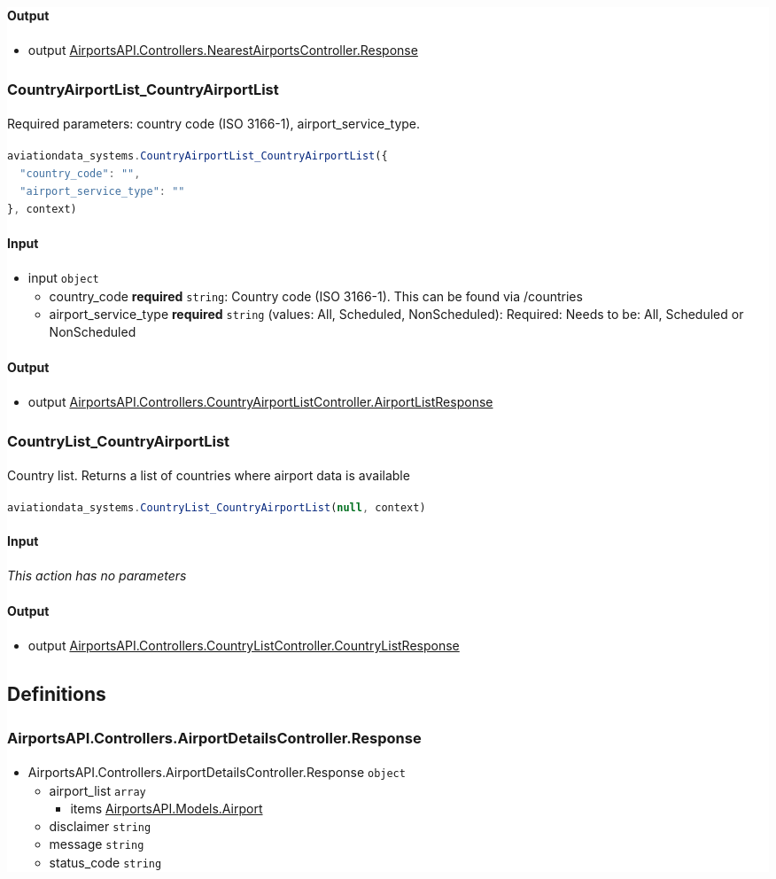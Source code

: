 #### Output
* output [AirportsAPI.Controllers.NearestAirportsController.Response](#airportsapi.controllers.nearestairportscontroller.response)

### CountryAirportList_CountryAirportList
Required parameters: country code (ISO 3166-1), airport_service_type.


```js
aviationdata_systems.CountryAirportList_CountryAirportList({
  "country_code": "",
  "airport_service_type": ""
}, context)
```

#### Input
* input `object`
  * country_code **required** `string`: Country code (ISO 3166-1). This can be found via /countries
  * airport_service_type **required** `string` (values: All, Scheduled, NonScheduled): Required: Needs to be: All, Scheduled or NonScheduled

#### Output
* output [AirportsAPI.Controllers.CountryAirportListController.AirportListResponse](#airportsapi.controllers.countryairportlistcontroller.airportlistresponse)

### CountryList_CountryAirportList
Country list. Returns a list of countries where airport data is available


```js
aviationdata_systems.CountryList_CountryAirportList(null, context)
```

#### Input
*This action has no parameters*

#### Output
* output [AirportsAPI.Controllers.CountryListController.CountryListResponse](#airportsapi.controllers.countrylistcontroller.countrylistresponse)



## Definitions

### AirportsAPI.Controllers.AirportDetailsController.Response
* AirportsAPI.Controllers.AirportDetailsController.Response `object`
  * airport_list `array`
    * items [AirportsAPI.Models.Airport](#airportsapi.models.airport)
  * disclaimer `string`
  * message `string`
  * status_code `string`
